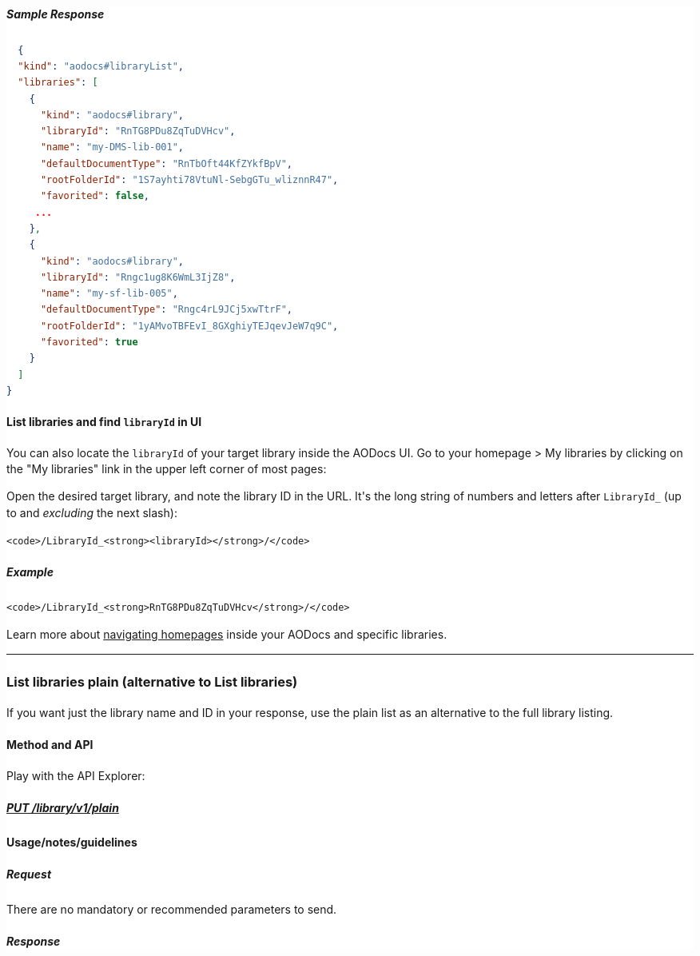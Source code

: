 ##### Sample Response

```json
  {
  "kind": "aodocs#libraryList",
  "libraries": [
    {
      "kind": "aodocs#library",
      "libraryId": "RnTG8PDu8ZqTuDVHcv",
      "name": "my-DMS-lib-001",
      "defaultDocumentType": "RnTbOft44KfZYkfBpV",
      "rootFolderId": "1S7ayhti78VtuNl-SebgGTu_wliznnR47",
      "favorited": false,
	 ...
    },
    {
      "kind": "aodocs#library",
      "libraryId": "Rngc1ug8K6WmL3IjZ8",
      "name": "my-sf-lib-005",
      "defaultDocumentType": "Rngc4rL9JCj5xwTtrF",
      "rootFolderId": "1yAMvoTBFEvI_8GXghiyTEJqevJeW7q9C",
      "favorited": true
    }
  ]
}
```

#### List libraries and find ```libraryId``` in UI

You can also locate the ```libraryId``` of your target library inside the AODocs UI. Go to your homepage > My libraries by clicking on the "My libraries" link in the upper left corner of most pages:

Open the desired target library, and note the library ID in the URL. It's the long string of numbers and letters after `LibraryId_` (up to and _excluding_ the next slash):

```<code>/LibraryId_<strong><libraryId></strong>/</code>```

##### Example

```<code>/LibraryId_<strong>RnTG8PDu8ZqTuDVHcv</strong>/</code>```

Learn more about [navigating homepages](https://support.aodocs.com/hc/en-us/articles/208769506-What-is-the-AODocs-homepage-#h_594b6e3a-aebb-4b71-8d8e-a4c8aad7cc51) inside your AODocs and specific libraries.

---

### List libraries plain (alternative to List libraries)

If you want just the library name and ID in your response, use the plain list as an alternative to the full library listing.

#### Method and API

Play with the API Explorer:

##### [PUT /library/v1/plain](/docs/aodocs-staging.altirnao.com/1/routes/library/v1/plain/put)

#### Usage/notes/guidelines

##### Request

There are no mandatory or recommended parameters to send.

##### Response

```